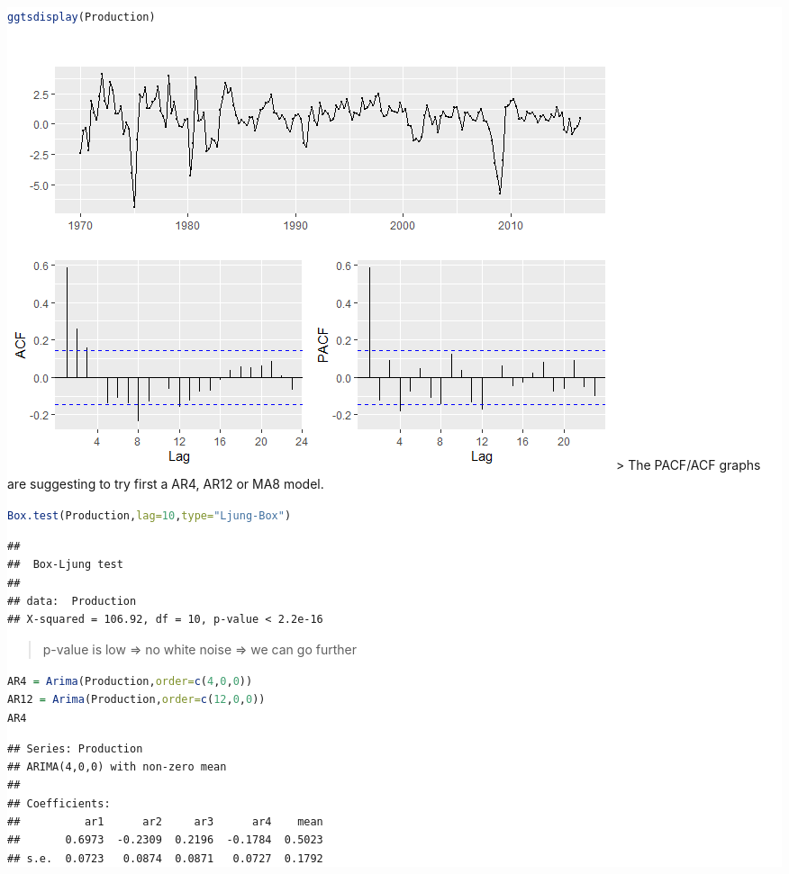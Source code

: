 ``` r
ggtsdisplay(Production)
```

![](Time-Series-part-2_files/figure-gfm/unnamed-chunk-19-1.png)
\> The PACF/ACF graphs are suggesting to try first a AR4, AR12 or MA8
model.

``` r
Box.test(Production,lag=10,type="Ljung-Box")
```

    ## 
    ##  Box-Ljung test
    ## 
    ## data:  Production
    ## X-squared = 106.92, df = 10, p-value < 2.2e-16

> p-value is low =\> no white noise =\> we can go further

``` r
AR4 = Arima(Production,order=c(4,0,0))
AR12 = Arima(Production,order=c(12,0,0))
AR4
```

    ## Series: Production 
    ## ARIMA(4,0,0) with non-zero mean 
    ## 
    ## Coefficients:
    ##          ar1      ar2     ar3      ar4    mean
    ##       0.6973  -0.2309  0.2196  -0.1784  0.5023
    ## s.e.  0.0723   0.0874  0.0871   0.0727  0.1792